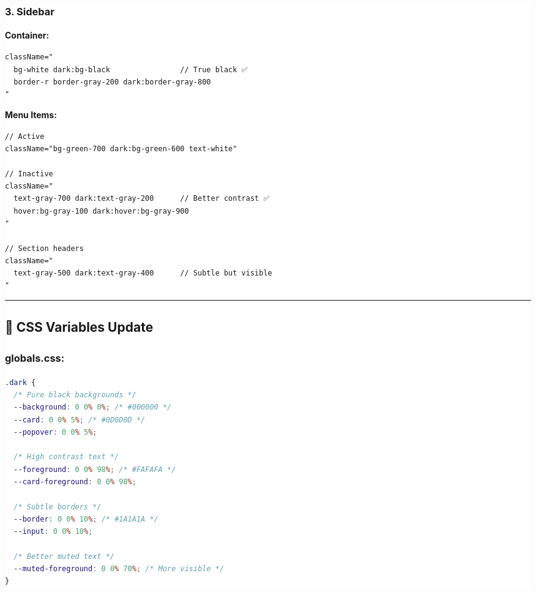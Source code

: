 
### **3. Sidebar**

**Container:**

```tsx
className="
  bg-white dark:bg-black                // True black ✅
  border-r border-gray-200 dark:border-gray-800
"
```

**Menu Items:**

```tsx
// Active
className="bg-green-700 dark:bg-green-600 text-white"

// Inactive
className="
  text-gray-700 dark:text-gray-200      // Better contrast ✅
  hover:bg-gray-100 dark:hover:bg-gray-900
"

// Section headers
className="
  text-gray-500 dark:text-gray-400      // Subtle but visible
"
```

---

## 🎨 **CSS Variables Update**

### **globals.css:**

```css
.dark {
  /* Pure black backgrounds */
  --background: 0 0% 0%; /* #000000 */
  --card: 0 0% 5%; /* #0D0D0D */
  --popover: 0 0% 5%;

  /* High contrast text */
  --foreground: 0 0% 98%; /* #FAFAFA */
  --card-foreground: 0 0% 98%;

  /* Subtle borders */
  --border: 0 0% 10%; /* #1A1A1A */
  --input: 0 0% 10%;

  /* Better muted text */
  --muted-foreground: 0 0% 70%; /* More visible */
}
```
